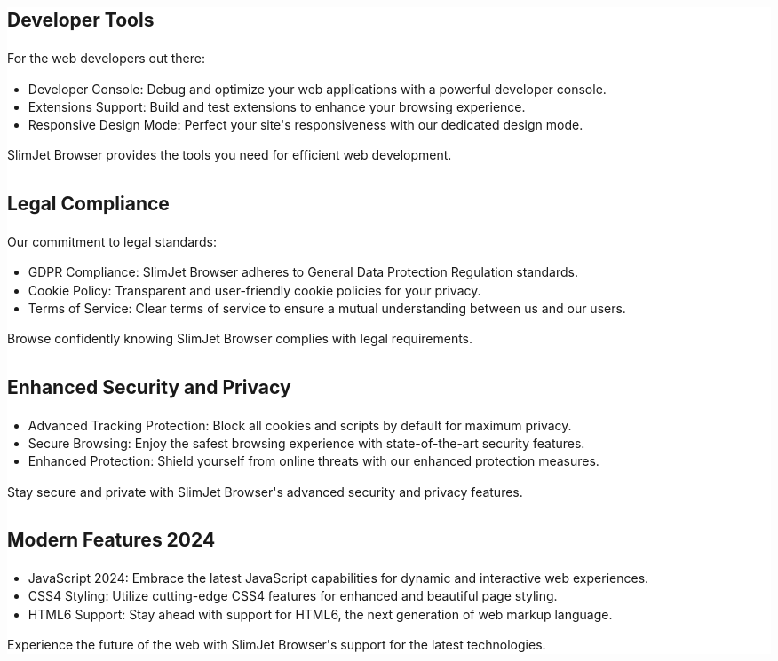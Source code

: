 
<section id="developer-tools">
    <h2>Developer Tools</h2>
    <p>For the web developers out there:</p>
    <ul>
        <li>Developer Console: Debug and optimize your web applications with a powerful developer console.</li>
        <li>Extensions Support: Build and test extensions to enhance your browsing experience.</li>
        <li>Responsive Design Mode: Perfect your site's responsiveness with our dedicated design mode.</li>
    </ul>
    <p>SlimJet Browser provides the tools you need for efficient web development.</p>
</section>


<section id="legal-compliance">
    <h2>Legal Compliance</h2>
    <p>Our commitment to legal standards:</p>
    <ul>
        <li>GDPR Compliance: SlimJet Browser adheres to General Data Protection Regulation standards.</li>
        <li>Cookie Policy: Transparent and user-friendly cookie policies for your privacy.</li>
        <li>Terms of Service: Clear terms of service to ensure a mutual understanding between us and our users.</li>
    </ul>
    <p>Browse confidently knowing SlimJet Browser complies with legal requirements.</p>
</section>


</article>

<section id="enhanced-security-privacy">
    <h2>Enhanced Security and Privacy</h2>
    <ul>
        <li>Advanced Tracking Protection: Block all cookies and scripts by default for maximum privacy.</li>
        <li>Secure Browsing: Enjoy the safest browsing experience with state-of-the-art security features.</li>
        <li>Enhanced Protection: Shield yourself from online threats with our enhanced protection measures.</li>
    </ul>
    <p>Stay secure and private with SlimJet Browser's advanced security and privacy features.</p>
</section>


<section id="modern-features-2024">
    <h2>Modern Features 2024</h2>
    <ul>
        <li>JavaScript 2024: Embrace the latest JavaScript capabilities for dynamic and interactive web experiences.</li>
        <li>CSS4 Styling: Utilize cutting-edge CSS4 features for enhanced and beautiful page styling.</li>
        <li>HTML6 Support: Stay ahead with support for HTML6, the next generation of web markup language.</li>
    </ul>
    <p>Experience the future of the web with SlimJet Browser's support for the latest technologies.</p>
</section>
